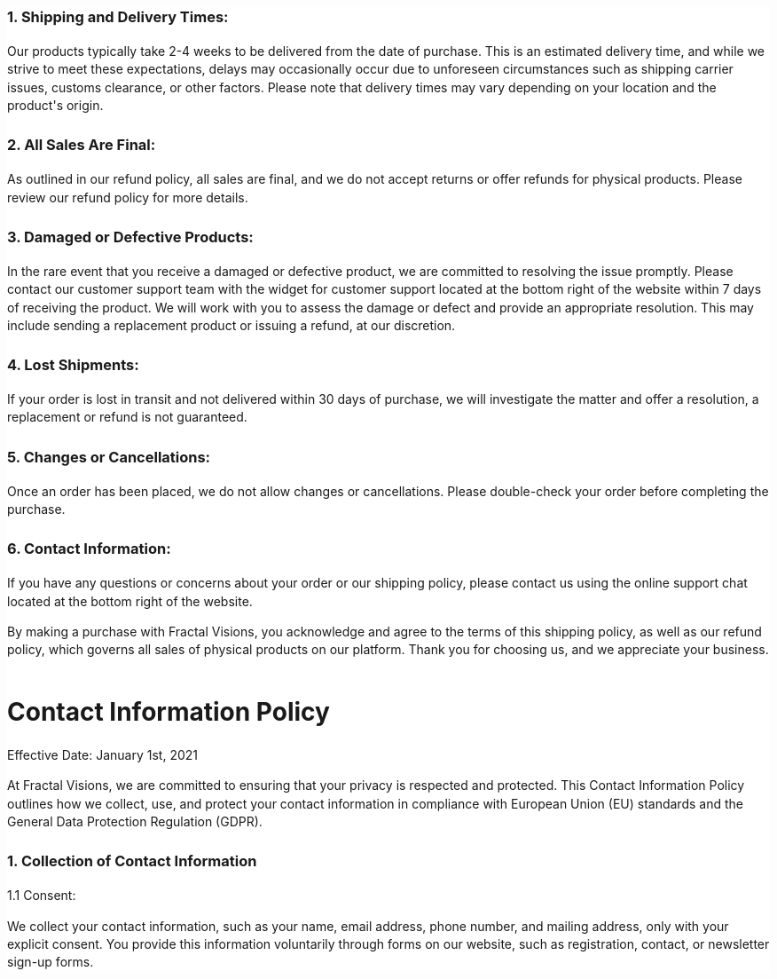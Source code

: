 ### 1. Shipping and Delivery Times:

Our products typically take 2-4 weeks to be delivered from the date of purchase. This is an estimated delivery time, and while we strive to meet these expectations, delays may occasionally occur due to unforeseen circumstances such as shipping carrier issues, customs clearance, or other factors. Please note that delivery times may vary depending on your location and the product's origin.

### 2. All Sales Are Final:

As outlined in our refund policy, all sales are final, and we do not accept returns or offer refunds for physical products. Please review our refund policy for more details.

### 3. Damaged or Defective Products:

In the rare event that you receive a damaged or defective product, we are committed to resolving the issue promptly. Please contact our customer support team with the widget for customer support located at the bottom right of the website within 7 days of receiving the product. We will work with you to assess the damage or defect and provide an appropriate resolution. This may include sending a replacement product or issuing a refund, at our discretion.

### 4. Lost Shipments:

If your order is lost in transit and not delivered within 30 days of purchase, we will investigate the matter and offer a resolution, a replacement or refund is not guaranteed.

### 5. Changes or Cancellations:

Once an order has been placed, we do not allow changes or cancellations. Please double-check your order before completing the purchase.

### 6. Contact Information:

If you have any questions or concerns about your order or our shipping policy, please contact us using the online support chat located at the bottom right of the website.

By making a purchase with Fractal Visions, you acknowledge and agree to the terms of this shipping policy, as well as our refund policy, which governs all sales of physical products on our platform. Thank you for choosing us, and we appreciate your business.



# Contact Information Policy

Effective Date: January 1st, 2021

At Fractal Visions, we are committed to ensuring that your privacy is respected and protected. This Contact Information Policy outlines how we collect, use, and protect your contact information in compliance with European Union (EU) standards and the General Data Protection Regulation (GDPR).

### 1. Collection of Contact Information

1.1 Consent:

We collect your contact information, such as your name, email address, phone number, and mailing address, only with your explicit consent. You provide this information voluntarily through forms on our website, such as registration, contact, or newsletter sign-up forms.
